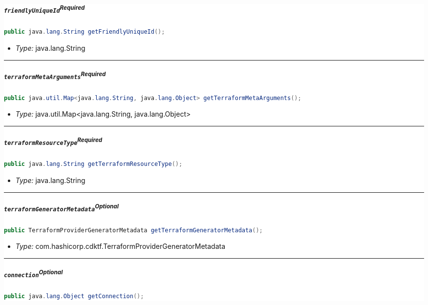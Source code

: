 ##### `friendlyUniqueId`<sup>Required</sup> <a name="friendlyUniqueId" id="@cdktf/provider-opentelekomcloud.wafDedicatedDataMaskingRuleV1.WafDedicatedDataMaskingRuleV1.property.friendlyUniqueId"></a>

```java
public java.lang.String getFriendlyUniqueId();
```

- *Type:* java.lang.String

---

##### `terraformMetaArguments`<sup>Required</sup> <a name="terraformMetaArguments" id="@cdktf/provider-opentelekomcloud.wafDedicatedDataMaskingRuleV1.WafDedicatedDataMaskingRuleV1.property.terraformMetaArguments"></a>

```java
public java.util.Map<java.lang.String, java.lang.Object> getTerraformMetaArguments();
```

- *Type:* java.util.Map<java.lang.String, java.lang.Object>

---

##### `terraformResourceType`<sup>Required</sup> <a name="terraformResourceType" id="@cdktf/provider-opentelekomcloud.wafDedicatedDataMaskingRuleV1.WafDedicatedDataMaskingRuleV1.property.terraformResourceType"></a>

```java
public java.lang.String getTerraformResourceType();
```

- *Type:* java.lang.String

---

##### `terraformGeneratorMetadata`<sup>Optional</sup> <a name="terraformGeneratorMetadata" id="@cdktf/provider-opentelekomcloud.wafDedicatedDataMaskingRuleV1.WafDedicatedDataMaskingRuleV1.property.terraformGeneratorMetadata"></a>

```java
public TerraformProviderGeneratorMetadata getTerraformGeneratorMetadata();
```

- *Type:* com.hashicorp.cdktf.TerraformProviderGeneratorMetadata

---

##### `connection`<sup>Optional</sup> <a name="connection" id="@cdktf/provider-opentelekomcloud.wafDedicatedDataMaskingRuleV1.WafDedicatedDataMaskingRuleV1.property.connection"></a>

```java
public java.lang.Object getConnection();
```
